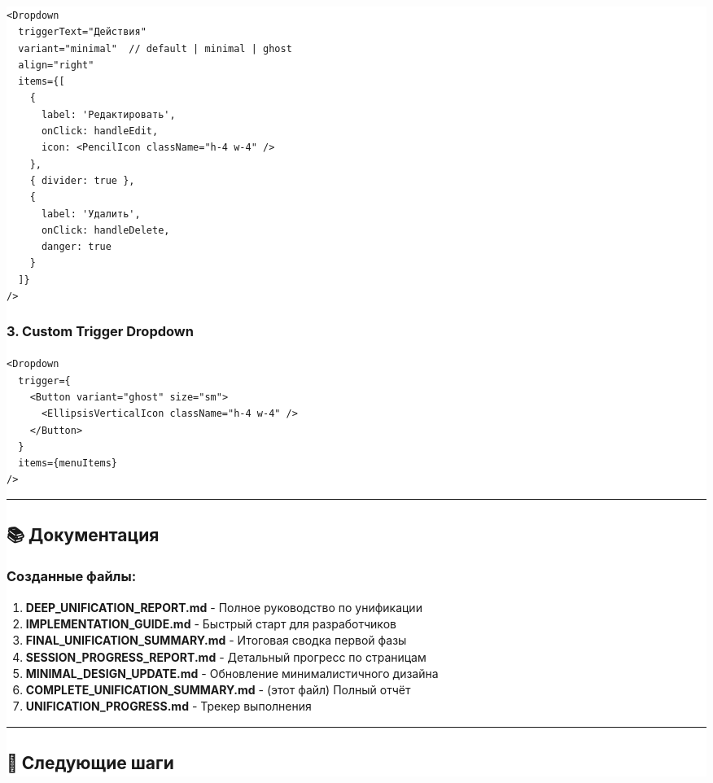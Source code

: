 ```tsx
<Dropdown
  triggerText="Действия"
  variant="minimal"  // default | minimal | ghost
  align="right"
  items={[
    {
      label: 'Редактировать',
      onClick: handleEdit,
      icon: <PencilIcon className="h-4 w-4" />
    },
    { divider: true },
    {
      label: 'Удалить',
      onClick: handleDelete,
      danger: true
    }
  ]}
/>
```

### 3. Custom Trigger Dropdown

```tsx
<Dropdown
  trigger={
    <Button variant="ghost" size="sm">
      <EllipsisVerticalIcon className="h-4 w-4" />
    </Button>
  }
  items={menuItems}
/>
```

---

## 📚 Документация

### Созданные файлы:

1. **DEEP_UNIFICATION_REPORT.md** - Полное руководство по унификации
2. **IMPLEMENTATION_GUIDE.md** - Быстрый старт для разработчиков
3. **FINAL_UNIFICATION_SUMMARY.md** - Итоговая сводка первой фазы
4. **SESSION_PROGRESS_REPORT.md** - Детальный прогресс по страницам
5. **MINIMAL_DESIGN_UPDATE.md** - Обновление минималистичного дизайна
6. **COMPLETE_UNIFICATION_SUMMARY.md** - (этот файл) Полный отчёт
7. **UNIFICATION_PROGRESS.md** - Трекер выполнения

---

## 🚀 Следующие шаги
